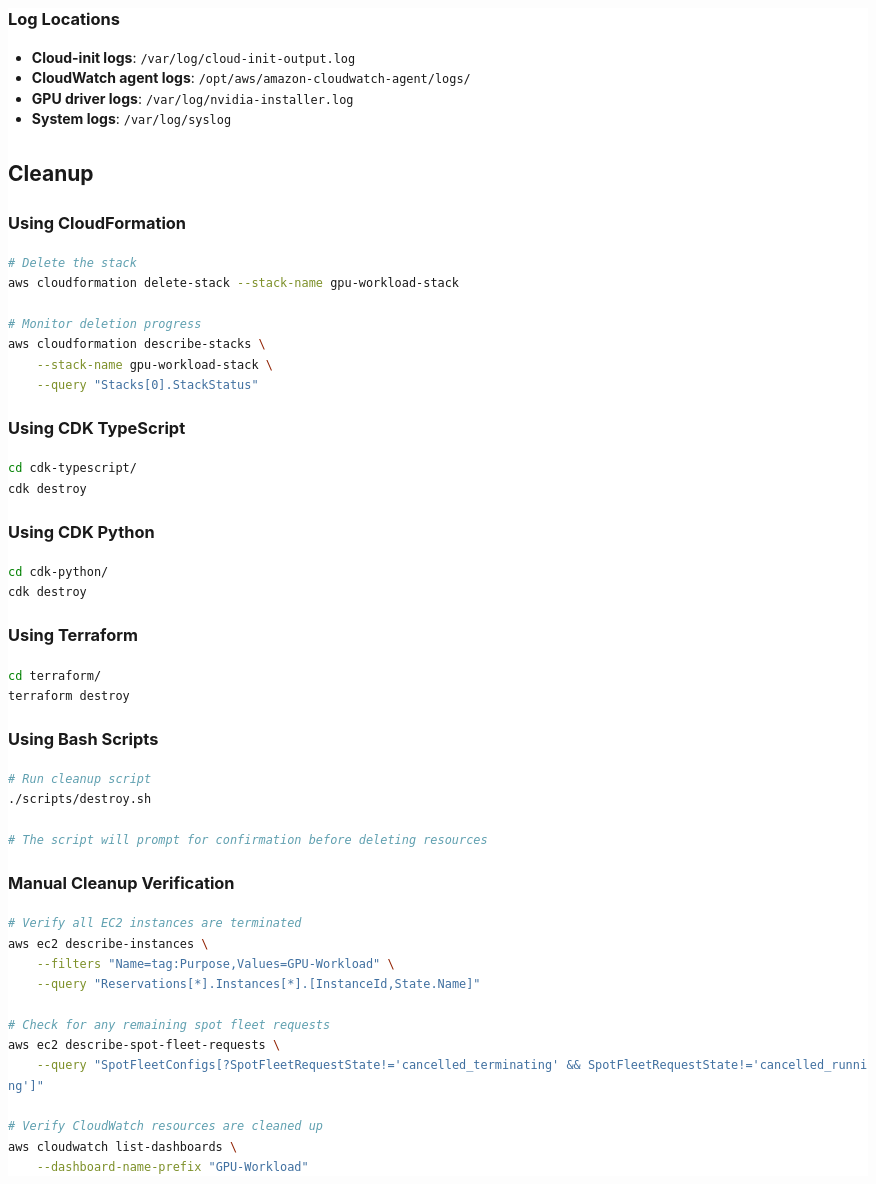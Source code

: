 ### Log Locations
- **Cloud-init logs**: `/var/log/cloud-init-output.log`
- **CloudWatch agent logs**: `/opt/aws/amazon-cloudwatch-agent/logs/`
- **GPU driver logs**: `/var/log/nvidia-installer.log`
- **System logs**: `/var/log/syslog`

## Cleanup

### Using CloudFormation
```bash
# Delete the stack
aws cloudformation delete-stack --stack-name gpu-workload-stack

# Monitor deletion progress
aws cloudformation describe-stacks \
    --stack-name gpu-workload-stack \
    --query "Stacks[0].StackStatus"
```

### Using CDK TypeScript
```bash
cd cdk-typescript/
cdk destroy
```

### Using CDK Python
```bash
cd cdk-python/
cdk destroy
```

### Using Terraform
```bash
cd terraform/
terraform destroy
```

### Using Bash Scripts
```bash
# Run cleanup script
./scripts/destroy.sh

# The script will prompt for confirmation before deleting resources
```

### Manual Cleanup Verification
```bash
# Verify all EC2 instances are terminated
aws ec2 describe-instances \
    --filters "Name=tag:Purpose,Values=GPU-Workload" \
    --query "Reservations[*].Instances[*].[InstanceId,State.Name]"

# Check for any remaining spot fleet requests
aws ec2 describe-spot-fleet-requests \
    --query "SpotFleetConfigs[?SpotFleetRequestState!='cancelled_terminating' && SpotFleetRequestState!='cancelled_running']"

# Verify CloudWatch resources are cleaned up
aws cloudwatch list-dashboards \
    --dashboard-name-prefix "GPU-Workload"
```
